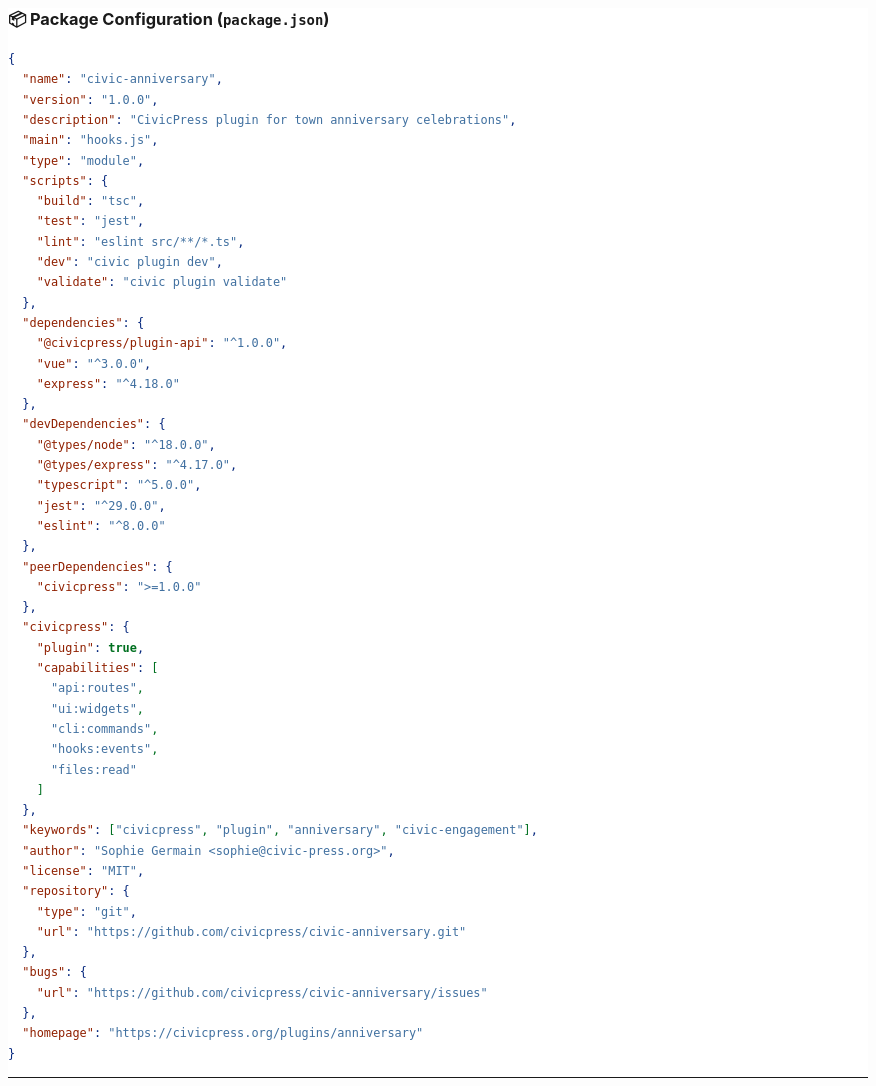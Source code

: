 ### 📦 Package Configuration (`package.json`)

```json
{
  "name": "civic-anniversary",
  "version": "1.0.0",
  "description": "CivicPress plugin for town anniversary celebrations",
  "main": "hooks.js",
  "type": "module",
  "scripts": {
    "build": "tsc",
    "test": "jest",
    "lint": "eslint src/**/*.ts",
    "dev": "civic plugin dev",
    "validate": "civic plugin validate"
  },
  "dependencies": {
    "@civicpress/plugin-api": "^1.0.0",
    "vue": "^3.0.0",
    "express": "^4.18.0"
  },
  "devDependencies": {
    "@types/node": "^18.0.0",
    "@types/express": "^4.17.0",
    "typescript": "^5.0.0",
    "jest": "^29.0.0",
    "eslint": "^8.0.0"
  },
  "peerDependencies": {
    "civicpress": ">=1.0.0"
  },
  "civicpress": {
    "plugin": true,
    "capabilities": [
      "api:routes",
      "ui:widgets",
      "cli:commands",
      "hooks:events",
      "files:read"
    ]
  },
  "keywords": ["civicpress", "plugin", "anniversary", "civic-engagement"],
  "author": "Sophie Germain <sophie@civic-press.org>",
  "license": "MIT",
  "repository": {
    "type": "git",
    "url": "https://github.com/civicpress/civic-anniversary.git"
  },
  "bugs": {
    "url": "https://github.com/civicpress/civic-anniversary/issues"
  },
  "homepage": "https://civicpress.org/plugins/anniversary"
}
```

---